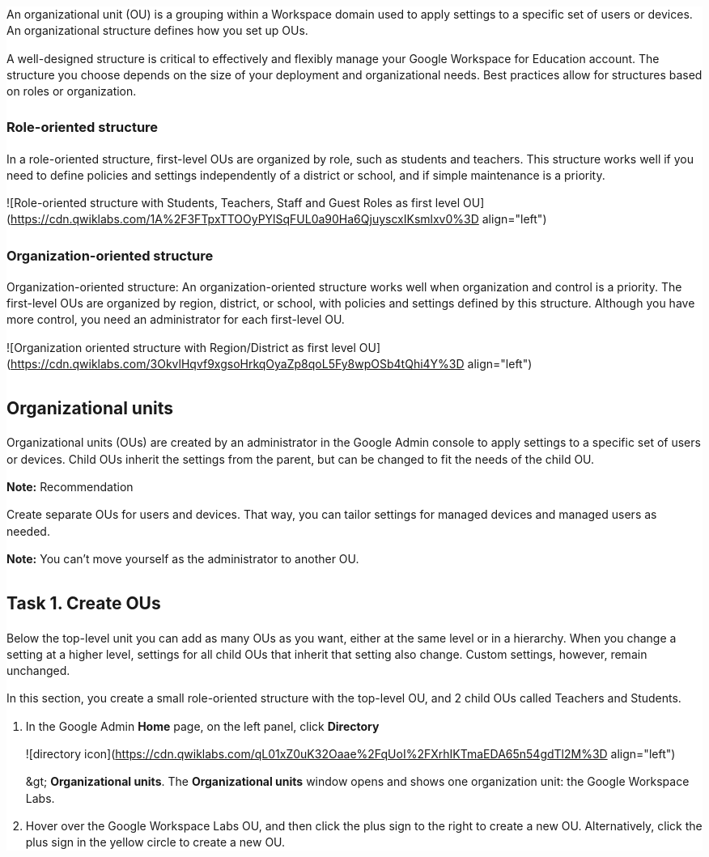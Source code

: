 An organizational unit (OU) is a grouping within a Workspace domain used to apply settings to a specific set of users or devices. An organizational structure defines how you set up OUs.

A well-designed structure is critical to effectively and flexibly manage your Google Workspace for Education account. The structure you choose depends on the size of your deployment and organizational needs. Best practices allow for structures based on roles or organization.

### Role-oriented structure

In a role-oriented structure, first-level OUs are organized by role, such as students and teachers. This structure works well if you need to define policies and settings independently of a district or school, and if simple maintenance is a priority.

![Role-oriented structure with Students, Teachers, Staff and Guest Roles as first level OU](https://cdn.qwiklabs.com/1A%2F3FTpxTTOOyPYlSqFUL0a90Ha6QjuyscxIKsmlxv0%3D align="left")

### Organization-oriented structure

Organization-oriented structure: An organization-oriented structure works well when organization and control is a priority. The first-level OUs are organized by region, district, or school, with policies and settings defined by this structure. Although you have more control, you need an administrator for each first-level OU.

![Organization oriented structure with Region/District as first level OU](https://cdn.qwiklabs.com/3OkvlHqvf9xgsoHrkqOyaZp8qoL5Fy8wpOSb4tQhi4Y%3D align="left")

## **Organizational units**

Organizational units (OUs) are created by an administrator in the Google Admin console to apply settings to a specific set of users or devices. Child OUs inherit the settings from the parent, but can be changed to fit the needs of the child OU.

**Note:** Recommendation

Create separate OUs for users and devices. That way, you can tailor settings for managed devices and managed users as needed.

**Note:** You can’t move yourself as the administrator to another OU.

## **Task 1. Create OUs**

Below the top-level unit you can add as many OUs as you want, either at the same level or in a hierarchy. When you change a setting at a higher level, settings for all child OUs that inherit that setting also change. Custom settings, however, remain unchanged.

In this section, you create a small role-oriented structure with the top-level OU, and 2 child OUs called Teachers and Students.

1. In the Google Admin **Home** page, on the left panel, click **Directory**
    
    ![directory icon](https://cdn.qwiklabs.com/qL01xZ0uK32Oaae%2FqUoI%2FXrhIKTmaEDA65n54gdTl2M%3D align="left")
    
    \&gt; **Organizational units**. The **Organizational units** window opens and shows one organization unit: the Google Workspace Labs.
    
2. Hover over the Google Workspace Labs OU, and then click the plus sign to the right to create a new OU. Alternatively, click the plus sign in the yellow circle to create a new OU.
    